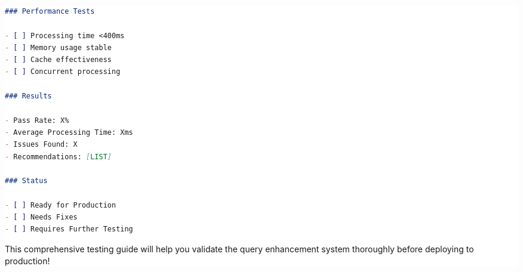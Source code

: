 ```markdown
### Performance Tests

- [ ] Processing time <400ms
- [ ] Memory usage stable
- [ ] Cache effectiveness
- [ ] Concurrent processing

### Results

- Pass Rate: X%
- Average Processing Time: Xms
- Issues Found: X
- Recommendations: [LIST]

### Status

- [ ] Ready for Production
- [ ] Needs Fixes
- [ ] Requires Further Testing
```

This comprehensive testing guide will help you validate the query enhancement system thoroughly before deploying to production!
